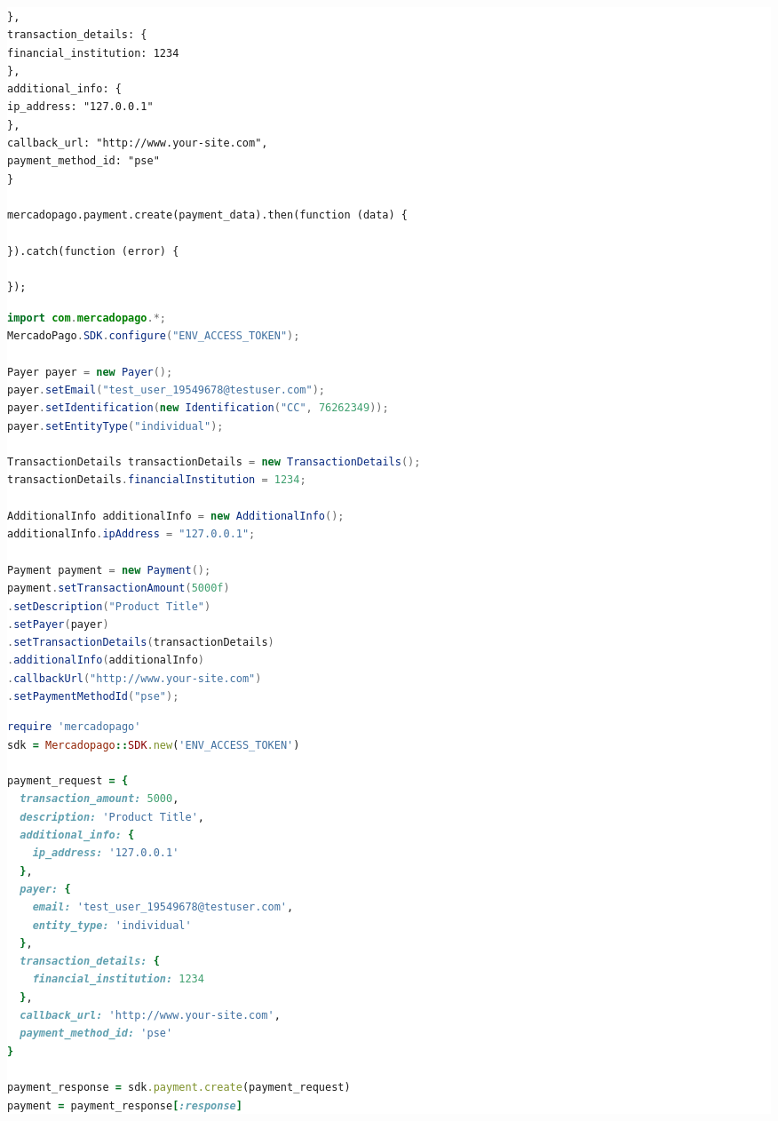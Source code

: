 ```node
},
transaction_details: {
financial_institution: 1234
},
additional_info: {
ip_address: "127.0.0.1"
},
callback_url: "http://www.your-site.com",
payment_method_id: "pse"
}

mercadopago.payment.create(payment_data).then(function (data) {

}).catch(function (error) {

});
```
```java
import com.mercadopago.*;
MercadoPago.SDK.configure("ENV_ACCESS_TOKEN");

Payer payer = new Payer();
payer.setEmail("test_user_19549678@testuser.com");
payer.setIdentification(new Identification("CC", 76262349));
payer.setEntityType("individual");

TransactionDetails transactionDetails = new TransactionDetails();
transactionDetails.financialInstitution = 1234;

AdditionalInfo additionalInfo = new AdditionalInfo();
additionalInfo.ipAddress = "127.0.0.1";

Payment payment = new Payment();
payment.setTransactionAmount(5000f)
.setDescription("Product Title")
.setPayer(payer)
.setTransactionDetails(transactionDetails)
.additionalInfo(additionalInfo)
.callbackUrl("http://www.your-site.com")
.setPaymentMethodId("pse");
```
```ruby
require 'mercadopago'
sdk = Mercadopago::SDK.new('ENV_ACCESS_TOKEN')

payment_request = {
  transaction_amount: 5000,
  description: 'Product Title',
  additional_info: {
    ip_address: '127.0.0.1'
  },
  payer: {
    email: 'test_user_19549678@testuser.com',
    entity_type: 'individual'
  },
  transaction_details: {
    financial_institution: 1234
  },
  callback_url: 'http://www.your-site.com',
  payment_method_id: 'pse'
}

payment_response = sdk.payment.create(payment_request)
payment = payment_response[:response]
```